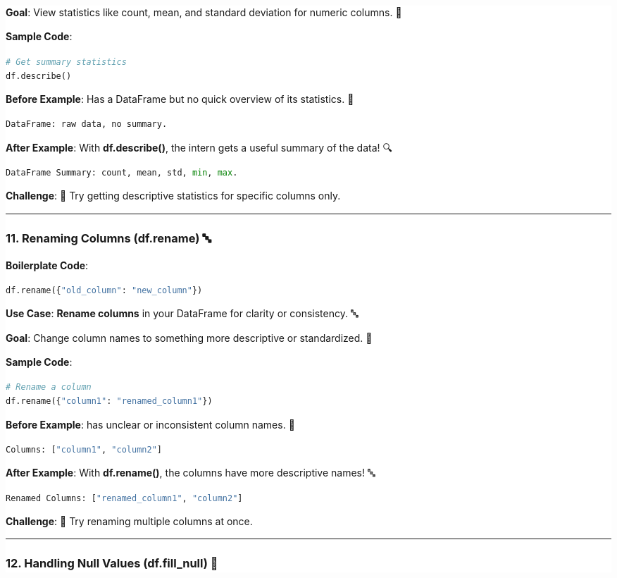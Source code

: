 **Goal**: View statistics like count, mean, and standard deviation for numeric columns. 🎯

**Sample Code**:

```python
# Get summary statistics
df.describe()
```

**Before Example**: Has a DataFrame but no quick overview of its statistics. 🤔

```python
DataFrame: raw data, no summary.
```

**After Example**: With **df.describe()**, the intern gets a useful summary of the data! 🔍

```python
DataFrame Summary: count, mean, std, min, max.
```

**Challenge**: 🌟 Try getting descriptive statistics for specific columns only.

---

### 11\. **Renaming Columns (df.rename)** 🔤

**Boilerplate Code**:

```python
df.rename({"old_column": "new_column"})
```

**Use Case**: **Rename columns** in your DataFrame for clarity or consistency. 🔤

**Goal**: Change column names to something more descriptive or standardized. 🎯

**Sample Code**:

```python
# Rename a column
df.rename({"column1": "renamed_column1"})
```

**Before Example**: has unclear or inconsistent column names. 🤔

```python
Columns: ["column1", "column2"]
```

**After Example**: With **df.rename()**, the columns have more descriptive names! 🔤

```python
Renamed Columns: ["renamed_column1", "column2"]
```

**Challenge**: 🌟 Try renaming multiple columns at once.

---

### 12\. **Handling Null Values (df.fill\_null)** 🚫
